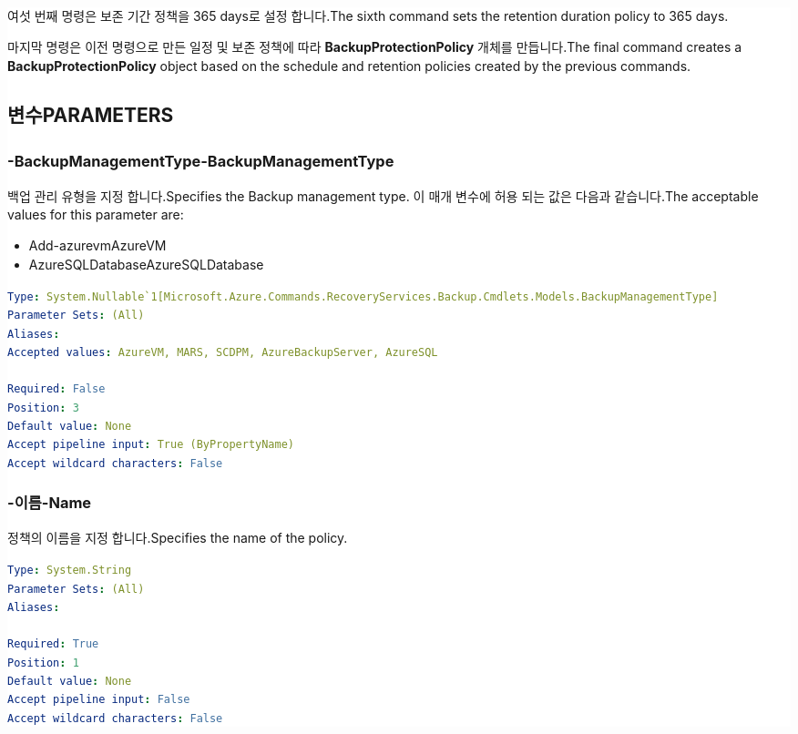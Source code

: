 <span data-ttu-id="bfb81-120">여섯 번째 명령은 보존 기간 정책을 365 days로 설정 합니다.</span><span class="sxs-lookup"><span data-stu-id="bfb81-120">The sixth command sets the retention duration policy to 365 days.</span></span>

<span data-ttu-id="bfb81-121">마지막 명령은 이전 명령으로 만든 일정 및 보존 정책에 따라 **BackupProtectionPolicy** 개체를 만듭니다.</span><span class="sxs-lookup"><span data-stu-id="bfb81-121">The final command creates a **BackupProtectionPolicy** object based on the schedule and retention policies created by the previous commands.</span></span>

## <span data-ttu-id="bfb81-122">변수</span><span class="sxs-lookup"><span data-stu-id="bfb81-122">PARAMETERS</span></span>

### <span data-ttu-id="bfb81-123">-BackupManagementType</span><span class="sxs-lookup"><span data-stu-id="bfb81-123">-BackupManagementType</span></span>
<span data-ttu-id="bfb81-124">백업 관리 유형을 지정 합니다.</span><span class="sxs-lookup"><span data-stu-id="bfb81-124">Specifies the Backup management type.</span></span>
<span data-ttu-id="bfb81-125">이 매개 변수에 허용 되는 값은 다음과 같습니다.</span><span class="sxs-lookup"><span data-stu-id="bfb81-125">The acceptable values for this parameter are:</span></span>

- <span data-ttu-id="bfb81-126">Add-azurevm</span><span class="sxs-lookup"><span data-stu-id="bfb81-126">AzureVM</span></span> 
- <span data-ttu-id="bfb81-127">AzureSQLDatabase</span><span class="sxs-lookup"><span data-stu-id="bfb81-127">AzureSQLDatabase</span></span>

```yaml
Type: System.Nullable`1[Microsoft.Azure.Commands.RecoveryServices.Backup.Cmdlets.Models.BackupManagementType]
Parameter Sets: (All)
Aliases: 
Accepted values: AzureVM, MARS, SCDPM, AzureBackupServer, AzureSQL

Required: False
Position: 3
Default value: None
Accept pipeline input: True (ByPropertyName)
Accept wildcard characters: False
```

### <span data-ttu-id="bfb81-128">-이름</span><span class="sxs-lookup"><span data-stu-id="bfb81-128">-Name</span></span>
<span data-ttu-id="bfb81-129">정책의 이름을 지정 합니다.</span><span class="sxs-lookup"><span data-stu-id="bfb81-129">Specifies the name of the policy.</span></span>

```yaml
Type: System.String
Parameter Sets: (All)
Aliases: 

Required: True
Position: 1
Default value: None
Accept pipeline input: False
Accept wildcard characters: False
```
